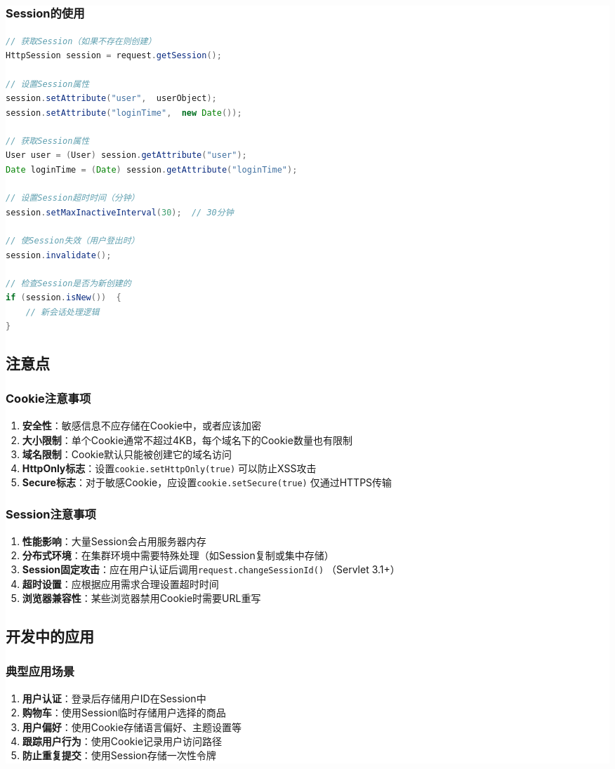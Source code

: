 ### Session的使用

```java
// 获取Session（如果不存在则创建）
HttpSession session = request.getSession(); 
 
// 设置Session属性 
session.setAttribute("user",  userObject);
session.setAttribute("loginTime",  new Date());
 
// 获取Session属性
User user = (User) session.getAttribute("user"); 
Date loginTime = (Date) session.getAttribute("loginTime"); 
 
// 设置Session超时时间（分钟）
session.setMaxInactiveInterval(30);  // 30分钟
 
// 使Session失效（用户登出时）
session.invalidate(); 
 
// 检查Session是否为新创建的
if (session.isNew())  {
    // 新会话处理逻辑
}
```

## 注意点

### Cookie注意事项

1. **安全性**：敏感信息不应存储在Cookie中，或者应该加密
2. **大小限制**：单个Cookie通常不超过4KB，每个域名下的Cookie数量也有限制
3. **域名限制**：Cookie默认只能被创建它的域名访问
4. **HttpOnly标志**：设置`cookie.setHttpOnly(true)` 可以防止XSS攻击
5. **Secure标志**：对于敏感Cookie，应设置`cookie.setSecure(true)` 仅通过HTTPS传输

### Session注意事项

1. **性能影响**：大量Session会占用服务器内存
2. **分布式环境**：在集群环境中需要特殊处理（如Session复制或集中存储）
3. **Session固定攻击**：应在用户认证后调用`request.changeSessionId()` （Servlet 3.1+）
4. **超时设置**：应根据应用需求合理设置超时时间
5. **浏览器兼容性**：某些浏览器禁用Cookie时需要URL重写

## 开发中的应用

### 典型应用场景

1. **用户认证**：登录后存储用户ID在Session中
2. **购物车**：使用Session临时存储用户选择的商品
3. **用户偏好**：使用Cookie存储语言偏好、主题设置等
4. **跟踪用户行为**：使用Cookie记录用户访问路径
5. **防止重复提交**：使用Session存储一次性令牌
